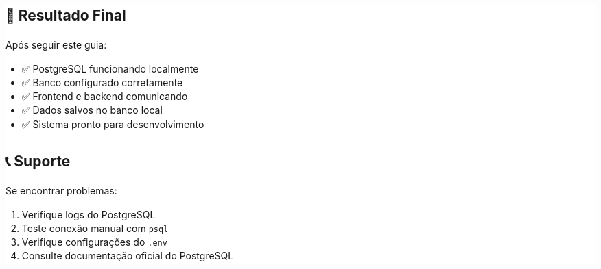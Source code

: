 ## 🎯 Resultado Final

Após seguir este guia:
- ✅ PostgreSQL funcionando localmente
- ✅ Banco configurado corretamente
- ✅ Frontend e backend comunicando
- ✅ Dados salvos no banco local
- ✅ Sistema pronto para desenvolvimento

## 📞 Suporte

Se encontrar problemas:
1. Verifique logs do PostgreSQL
2. Teste conexão manual com `psql`
3. Verifique configurações do `.env`
4. Consulte documentação oficial do PostgreSQL